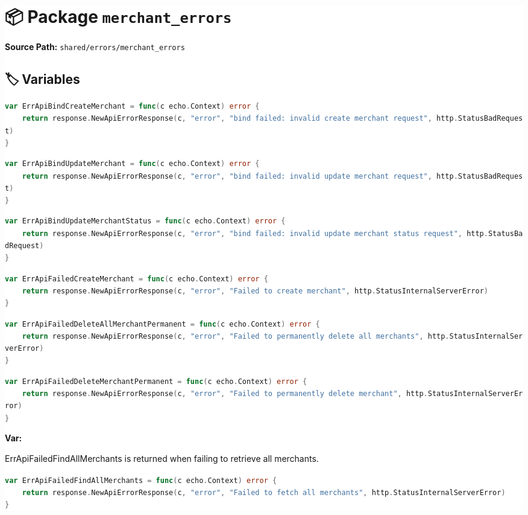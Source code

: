 # 📦 Package `merchant_errors`

**Source Path:** `shared/errors/merchant_errors`

## 🏷️ Variables

```go
var ErrApiBindCreateMerchant = func(c echo.Context) error {
	return response.NewApiErrorResponse(c, "error", "bind failed: invalid create merchant request", http.StatusBadRequest)
}
```

```go
var ErrApiBindUpdateMerchant = func(c echo.Context) error {
	return response.NewApiErrorResponse(c, "error", "bind failed: invalid update merchant request", http.StatusBadRequest)
}
```

```go
var ErrApiBindUpdateMerchantStatus = func(c echo.Context) error {
	return response.NewApiErrorResponse(c, "error", "bind failed: invalid update merchant status request", http.StatusBadRequest)
}
```

```go
var ErrApiFailedCreateMerchant = func(c echo.Context) error {
	return response.NewApiErrorResponse(c, "error", "Failed to create merchant", http.StatusInternalServerError)
}
```

```go
var ErrApiFailedDeleteAllMerchantPermanent = func(c echo.Context) error {
	return response.NewApiErrorResponse(c, "error", "Failed to permanently delete all merchants", http.StatusInternalServerError)
}
```

```go
var ErrApiFailedDeleteMerchantPermanent = func(c echo.Context) error {
	return response.NewApiErrorResponse(c, "error", "Failed to permanently delete merchant", http.StatusInternalServerError)
}
```

**Var:**

ErrApiFailedFindAllMerchants is returned when failing to retrieve all merchants.

```go
var ErrApiFailedFindAllMerchants = func(c echo.Context) error {
	return response.NewApiErrorResponse(c, "error", "Failed to fetch all merchants", http.StatusInternalServerError)
}
```
